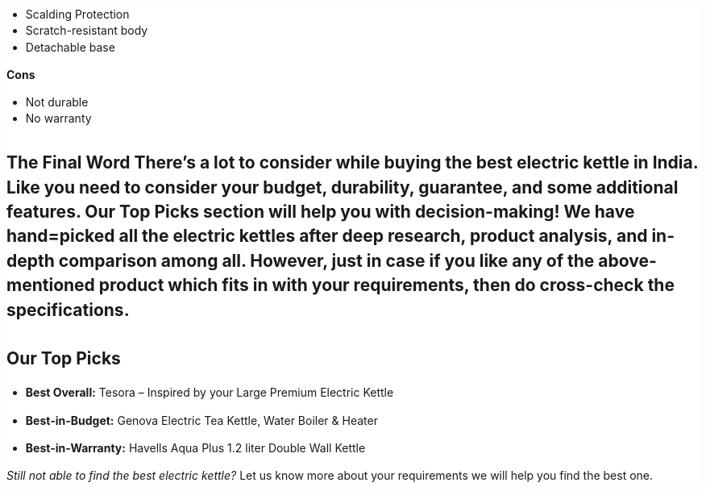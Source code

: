   * Scalding Protection
  * Scratch-resistant body
  * Detachable base

**Cons** 

  * Not durable
  * No warranty

## The Final Word There&#8217;s a lot to consider while buying the best electric kettle in India. Like you need to consider your budget, durability, guarantee, and some additional features. Our Top Picks section will help you with decision-making! We have hand=picked all the electric kettles after deep research, product analysis, and in-depth comparison among all. However, just in case if you like any of the above-mentioned product which fits in with your requirements, then do cross-check the specifications. 

## Our Top Picks

  * **Best Overall:** Tesora &#8211; Inspired by your Large Premium Electric Kettle

  * **Best-in-Budget:** Genova Electric Tea Kettle, Water Boiler & Heater
  * **Best-in-Warranty:** Havells Aqua Plus 1.2 liter Double Wall Kettle

_Still not able to find the best electric kettle?_ Let us know more about your requirements we will help you find the best one.